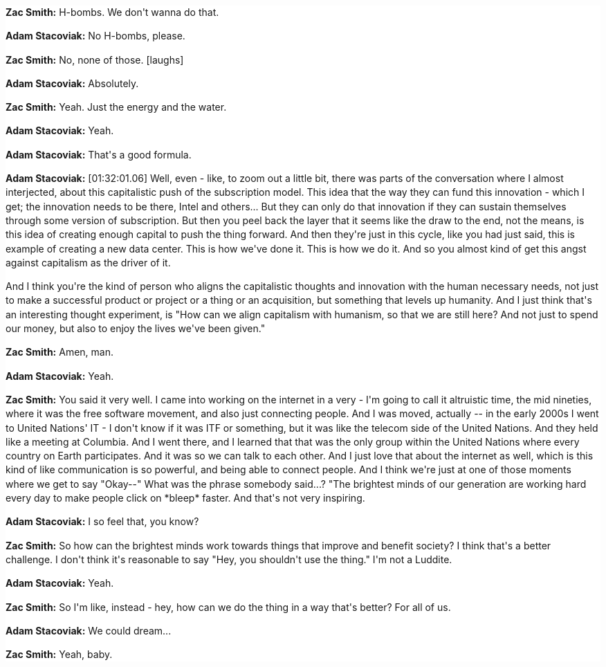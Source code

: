 **Zac Smith:** H-bombs. We don't wanna do that.

**Adam Stacoviak:** No H-bombs, please.

**Zac Smith:** No, none of those. \[laughs\]

**Adam Stacoviak:** Absolutely.

**Zac Smith:** Yeah. Just the energy and the water.

**Adam Stacoviak:** Yeah.

**Adam Stacoviak:** That's a good formula.

**Adam Stacoviak:** \[01:32:01.06\] Well, even - like, to zoom out a little bit, there was parts of the conversation where I almost interjected, about this capitalistic push of the subscription model. This idea that the way they can fund this innovation - which I get; the innovation needs to be there, Intel and others... But they can only do that innovation if they can sustain themselves through some version of subscription. But then you peel back the layer that it seems like the draw to the end, not the means, is this idea of creating enough capital to push the thing forward. And then they're just in this cycle, like you had just said, this is example of creating a new data center. This is how we've done it. This is how we do it. And so you almost kind of get this angst against capitalism as the driver of it.

And I think you're the kind of person who aligns the capitalistic thoughts and innovation with the human necessary needs, not just to make a successful product or project or a thing or an acquisition, but something that levels up humanity. And I just think that's an interesting thought experiment, is "How can we align capitalism with humanism, so that we are still here? And not just to spend our money, but also to enjoy the lives we've been given."

**Zac Smith:** Amen, man.

**Adam Stacoviak:** Yeah.

**Zac Smith:** You said it very well. I came into working on the internet in a very - I'm going to call it altruistic time, the mid nineties, where it was the free software movement, and also just connecting people. And I was moved, actually -- in the early 2000s I went to United Nations' IT - I don't know if it was ITF or something, but it was like the telecom side of the United Nations. And they held like a meeting at Columbia. And I went there, and I learned that that was the only group within the United Nations where every country on Earth participates. And it was so we can talk to each other. And I just love that about the internet as well, which is this kind of like communication is so powerful, and being able to connect people. And I think we're just at one of those moments where we get to say "Okay--" What was the phrase somebody said...? "The brightest minds of our generation are working hard every day to make people click on \*bleep\* faster. And that's not very inspiring.

**Adam Stacoviak:** I so feel that, you know?

**Zac Smith:** So how can the brightest minds work towards things that improve and benefit society? I think that's a better challenge. I don't think it's reasonable to say "Hey, you shouldn't use the thing." I'm not a Luddite.

**Adam Stacoviak:** Yeah.

**Zac Smith:** So I'm like, instead - hey, how can we do the thing in a way that's better? For all of us.

**Adam Stacoviak:** We could dream...

**Zac Smith:** Yeah, baby.
